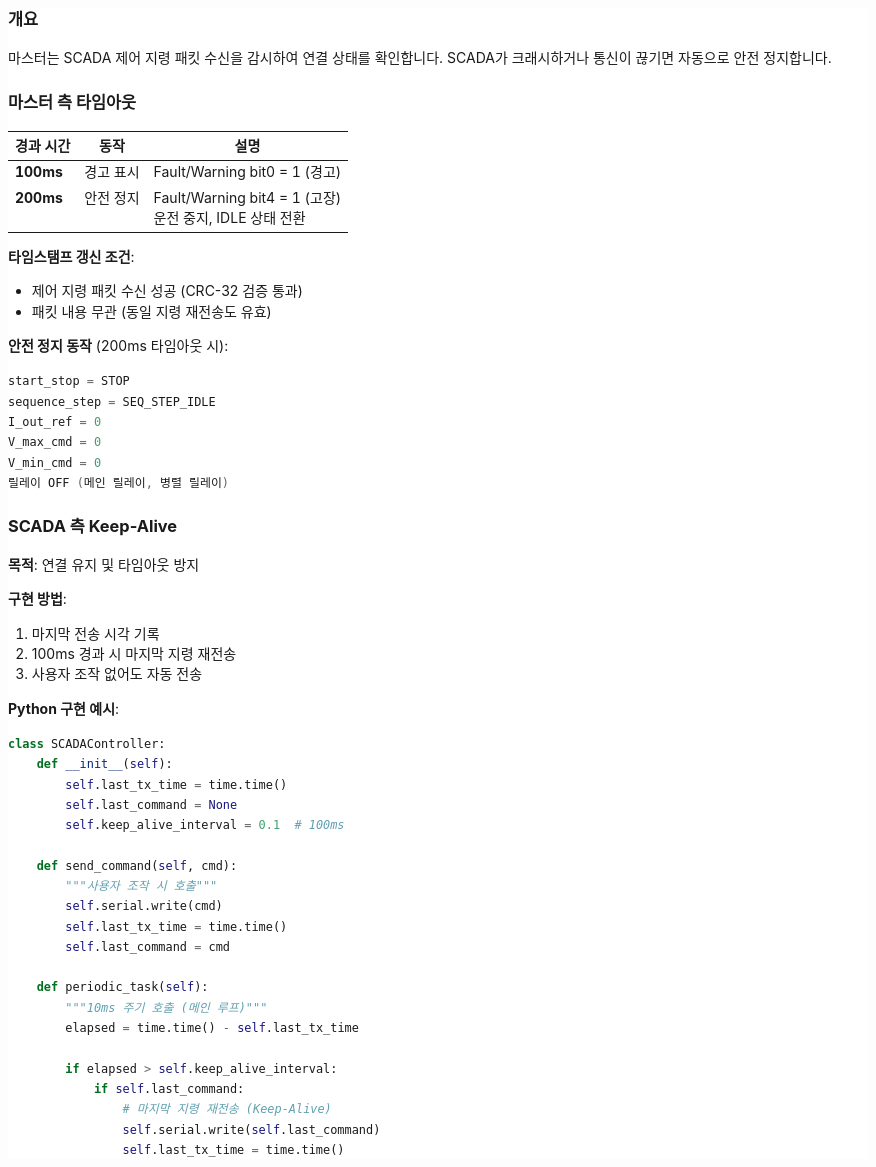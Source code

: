 ### 개요

마스터는 SCADA 제어 지령 패킷 수신을 감시하여 연결 상태를 확인합니다. SCADA가 크래시하거나 통신이 끊기면 자동으로 안전 정지합니다.

### 마스터 측 타임아웃

| 경과 시간 | 동작 | 설명 |
|----------|------|------|
| **100ms** | 경고 표시 | Fault/Warning bit0 = 1 (경고) |
| **200ms** | 안전 정지 | Fault/Warning bit4 = 1 (고장)<br>운전 중지, IDLE 상태 전환 |

**타임스탬프 갱신 조건**:
- 제어 지령 패킷 수신 성공 (CRC-32 검증 통과)
- 패킷 내용 무관 (동일 지령 재전송도 유효)

**안전 정지 동작** (200ms 타임아웃 시):
```c
start_stop = STOP
sequence_step = SEQ_STEP_IDLE
I_out_ref = 0
V_max_cmd = 0
V_min_cmd = 0
릴레이 OFF (메인 릴레이, 병렬 릴레이)
```

### SCADA 측 Keep-Alive

**목적**: 연결 유지 및 타임아웃 방지

**구현 방법**:
1. 마지막 전송 시각 기록
2. 100ms 경과 시 마지막 지령 재전송
3. 사용자 조작 없어도 자동 전송

**Python 구현 예시**:
```python
class SCADAController:
    def __init__(self):
        self.last_tx_time = time.time()
        self.last_command = None
        self.keep_alive_interval = 0.1  # 100ms

    def send_command(self, cmd):
        """사용자 조작 시 호출"""
        self.serial.write(cmd)
        self.last_tx_time = time.time()
        self.last_command = cmd

    def periodic_task(self):
        """10ms 주기 호출 (메인 루프)"""
        elapsed = time.time() - self.last_tx_time

        if elapsed > self.keep_alive_interval:
            if self.last_command:
                # 마지막 지령 재전송 (Keep-Alive)
                self.serial.write(self.last_command)
                self.last_tx_time = time.time()
```
